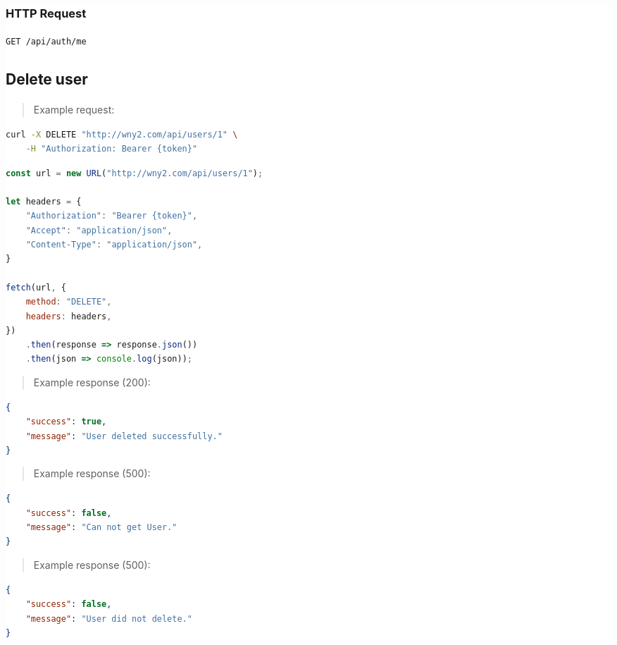 ### HTTP Request
`GET /api/auth/me`





## Delete user

> Example request:

```bash
curl -X DELETE "http://wny2.com/api/users/1" \
    -H "Authorization: Bearer {token}"
```

```javascript
const url = new URL("http://wny2.com/api/users/1");

let headers = {
    "Authorization": "Bearer {token}",
    "Accept": "application/json",
    "Content-Type": "application/json",
}

fetch(url, {
    method: "DELETE",
    headers: headers,
})
    .then(response => response.json())
    .then(json => console.log(json));
```


> Example response (200):

```json
{
    "success": true,
    "message": "User deleted successfully."
}
```
> Example response (500):

```json
{
    "success": false,
    "message": "Can not get User."
}
```
> Example response (500):

```json
{
    "success": false,
    "message": "User did not delete."
}
```
